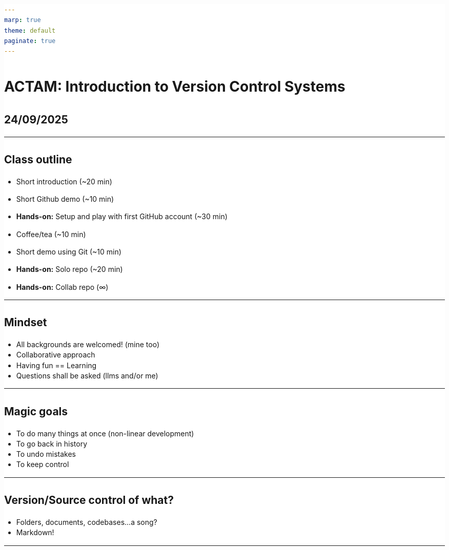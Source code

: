 ```yaml
---
marp: true
theme: default
paginate: true
---
```


# ACTAM: Introduction to Version Control Systems

## 24/09/2025

---

## Class outline

- Short introduction (~20 min)
- Short Github demo (~10 min)
- **Hands-on:** Setup and play with first GitHub account (~30 min)

- Coffee/tea (~10 min)

- Short demo using Git (~10 min)
- **Hands-on:** Solo repo (~20 min)
- **Hands-on:** Collab repo (∞)

---

## Mindset

- All backgrounds are welcomed! (mine too)
- Collaborative approach
- Having fun == Learning
- Questions shall be asked (llms and/or me)  

---

## Magic goals

- To do many things at once (non-linear development)
- To go back in history
- To undo mistakes
- To keep control 

---

## Version/Source control of what?

- Folders, documents, codebases...a song?
- Markdown!

---